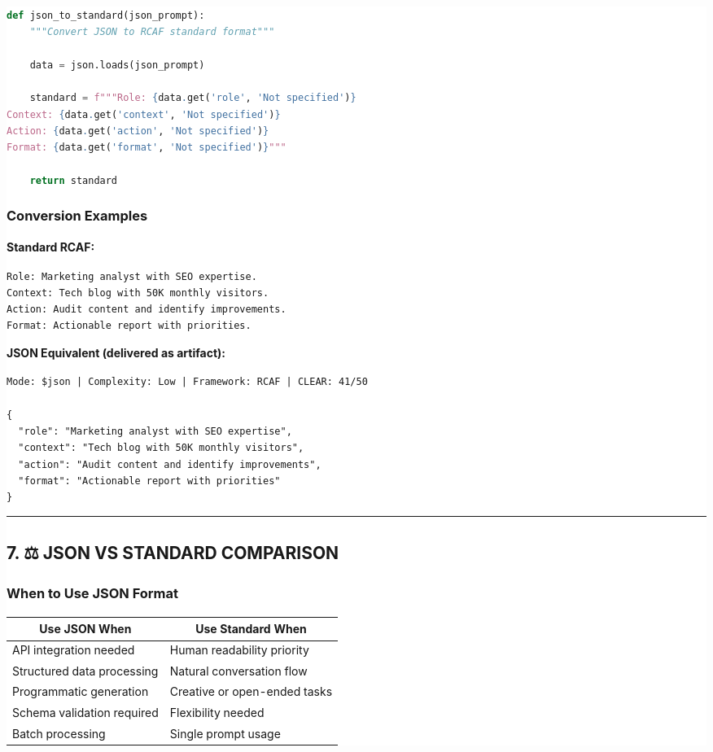 ```python
def json_to_standard(json_prompt):
    """Convert JSON to RCAF standard format"""
    
    data = json.loads(json_prompt)
    
    standard = f"""Role: {data.get('role', 'Not specified')}
Context: {data.get('context', 'Not specified')}
Action: {data.get('action', 'Not specified')}
Format: {data.get('format', 'Not specified')}"""
    
    return standard
```

### Conversion Examples

**Standard RCAF:**
```
Role: Marketing analyst with SEO expertise.
Context: Tech blog with 50K monthly visitors.
Action: Audit content and identify improvements.
Format: Actionable report with priorities.
```

**JSON Equivalent (delivered as artifact):**
```
Mode: $json | Complexity: Low | Framework: RCAF | CLEAR: 41/50

{
  "role": "Marketing analyst with SEO expertise",
  "context": "Tech blog with 50K monthly visitors",
  "action": "Audit content and identify improvements",
  "format": "Actionable report with priorities"
}
```

---

<a id="-json-vs-standard-comparison"></a>

## 7. ⚖️ JSON VS STANDARD COMPARISON

### When to Use JSON Format

| Use JSON When | Use Standard When |
|---------------|-------------------|
| API integration needed | Human readability priority |
| Structured data processing | Natural conversation flow |
| Programmatic generation | Creative or open-ended tasks |
| Schema validation required | Flexibility needed |
| Batch processing | Single prompt usage |
